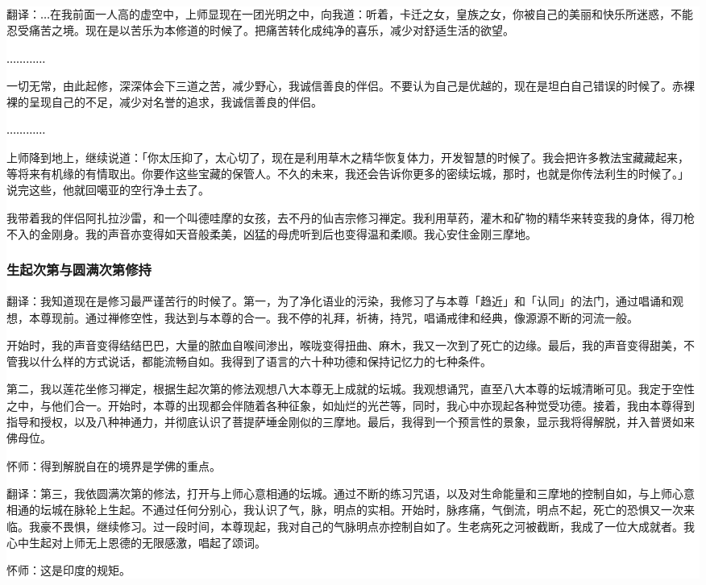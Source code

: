 翻译：…在我前面一人高的虚空中，上师显现在一团光明之中，向我道：听着，卡迁之女，皇族之女，你被自己的美丽和快乐所迷惑，不能忍受痛苦之境。现在是以苦乐为本修道的时候了。把痛苦转化成纯净的喜乐，减少对舒适生活的欲望。 

………… 

一切无常，由此起修，深深体会下三道之苦，减少野心，我诚信善良的伴侣。不要认为自己是优越的，现在是坦白自己错误的时候了。赤裸裸的呈现自己的不足，减少对名誉的追求，我诚信善良的伴侣。 

………… 

上师降到地上，继续说道：「你太压抑了，太心切了，现在是利用草木之精华恢复体力，开发智慧的时候了。我会把许多教法宝藏藏起来，等将来有机缘的有情取出。你要作这些宝藏的保管人。不久的未来，我还会告诉你更多的密续坛城，那时，也就是你传法利生的时候了。」说完这些，他就回噶亚的空行净土去了。 

我带着我的伴侣阿扎拉沙雷，和一个叫德哇摩的女孩，去不丹的仙吉宗修习禅定。我利用草药，灌木和矿物的精华来转变我的身体，得刀枪不入的金刚身。我的声音亦变得如天音般柔美，凶猛的母虎听到后也变得温和柔顺。我心安住金刚三摩地。 

### 生起次第与圆满次第修持

翻译：我知道现在是修习最严谨苦行的时候了。第一，为了净化语业的污染，我修习了与本尊「趋近」和「认同」的法门，通过唱诵和观想，本尊现前。通过禅修空性，我达到与本尊的合一。我不停的礼拜，祈祷，持咒，唱诵戒律和经典，像源源不断的河流一般。 

开始时，我的声音变得结结巴巴，大量的脓血自喉间渗出，喉咙变得扭曲、麻木，我又一次到了死亡的边缘。最后，我的声音变得甜美，不管我以什么样的方式说话，都能流畅自如。我得到了语言的六十种功德和保持记忆力的七种条件。 

第二，我以莲花坐修习禅定，根据生起次第的修法观想八大本尊无上成就的坛城。我观想诵咒，直至八大本尊的坛城清晰可见。我定于空性之中，与他们合一。开始时，本尊的出现都会伴随着各种征象，如灿烂的光芒等，同时，我心中亦现起各种觉受功德。接着，我由本尊得到指导和授权，以及八种神通力，并彻底认识了菩提萨埵金刚似的三摩地。最后，我得到一个预言性的景象，显示我将得解脱，并入普贤如来佛母位。 

怀师：得到解脱自在的境界是学佛的重点。 

翻译：第三，我依圆满次第的修法，打开与上师心意相通的坛城。通过不断的练习咒语，以及对生命能量和三摩地的控制自如，与上师心意相通的坛城在脉轮上生起。不通过任何分别心，我认识了气，脉，明点的实相。开始时，脉疼痛，气倒流，明点不起，死亡的恐惧又一次来临。我豪不畏惧，继续修习。过一段时间，本尊现起，我对自己的气脉明点亦控制自如了。生老病死之河被截断，我成了一位大成就者。我心中生起对上师无上恩德的无限感激，唱起了颂词。 

怀师：这是印度的规矩。 

